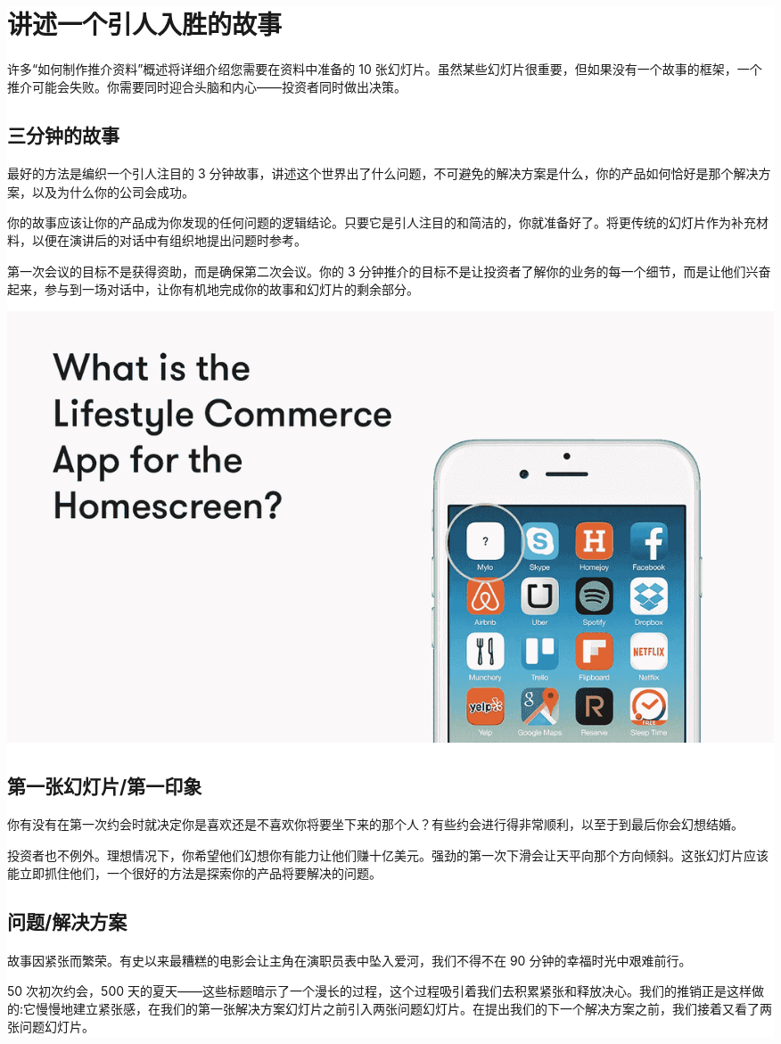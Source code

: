 
# **讲述一个引人入胜的故事**

许多“如何制作推介资料”概述将详细介绍您需要在资料中准备的 10 张幻灯片。虽然某些幻灯片很重要，但如果没有一个故事的框架，一个推介可能会失败。你需要同时迎合头脑和内心——投资者同时做出决策。

## 三分钟的故事

最好的方法是编织一个引人注目的 3 分钟故事，讲述这个世界出了什么问题，不可避免的解决方案是什么，你的产品如何恰好是那个解决方案，以及为什么你的公司会成功。

你的故事应该让你的产品成为你发现的任何问题的逻辑结论。只要它是引人注目的和简洁的，你就准备好了。将更传统的幻灯片作为补充材料，以便在演讲后的对话中有组织地提出问题时参考。

第一次会议的目标不是获得资助，而是确保第二次会议。你的 3 分钟推介的目标不是让投资者了解你的业务的每一个细节，而是让他们兴奋起来，参与到一场对话中，让你有机地完成你的故事和幻灯片的剩余部分。

![](img/514b04a21fb921cc80c8bb22c874ef77.png)

## **第一张幻灯片/第一印象**

你有没有在第一次约会时就决定你是喜欢还是不喜欢你将要坐下来的那个人？有些约会进行得非常顺利，以至于到最后你会幻想结婚。

投资者也不例外。理想情况下，你希望他们幻想你有能力让他们赚十亿美元。强劲的第一次下滑会让天平向那个方向倾斜。这张幻灯片应该能立即抓住他们，一个很好的方法是探索你的产品将要解决的问题。

## **问题/解决方案**

故事因紧张而繁荣。有史以来最糟糕的电影会让主角在演职员表中坠入爱河，我们不得不在 90 分钟的幸福时光中艰难前行。

50 次初次约会，500 天的夏天——这些标题暗示了一个漫长的过程，这个过程吸引着我们去积累紧张和释放决心。我们的推销正是这样做的:它慢慢地建立紧张感，在我们的第一张解决方案幻灯片之前引入两张问题幻灯片。在提出我们的下一个解决方案之前，我们接着又看了两张问题幻灯片。
